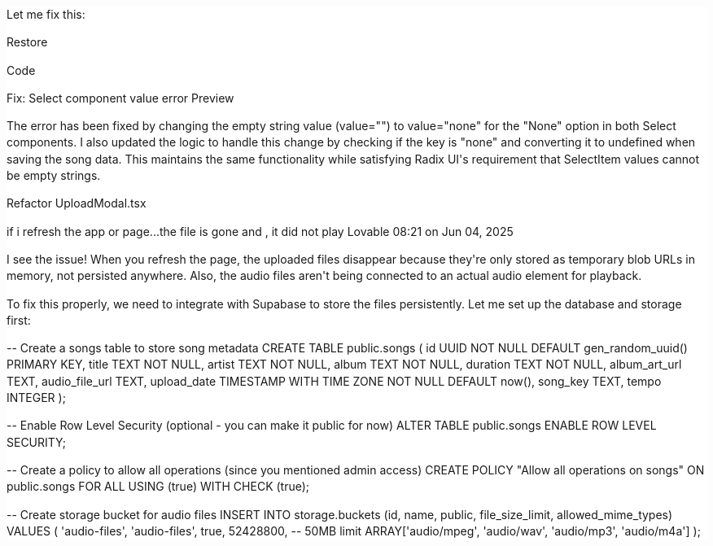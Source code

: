 Let me fix this:



Restore

Code

Fix: Select component value error
Preview

The error has been fixed by changing the empty string value (value="") to value="none" for the "None" option in both Select components. I also updated the logic to handle this change by checking if the key is "none" and converting it to undefined when saving the song data. This maintains the same functionality while satisfying Radix UI's requirement that SelectItem values cannot be empty strings.

Refactor UploadModal.tsx


if i refresh the app or page...the file is gone and , it did not play
Lovable
08:21 on Jun 04, 2025

I see the issue! When you refresh the page, the uploaded files disappear because they're only stored as temporary blob URLs in memory, not persisted anywhere. Also, the audio files aren't being connected to an actual audio element for playback.

To fix this properly, we need to integrate with Supabase to store the files persistently. Let me set up the database and storage first:



-- Create a songs table to store song metadata
CREATE TABLE public.songs (
id UUID NOT NULL DEFAULT gen_random_uuid() PRIMARY KEY,
title TEXT NOT NULL,
artist TEXT NOT NULL,
album TEXT NOT NULL,
duration TEXT NOT NULL,
album_art_url TEXT,
audio_file_url TEXT,
upload_date TIMESTAMP WITH TIME ZONE NOT NULL DEFAULT now(),
song_key TEXT,
tempo INTEGER
);

-- Enable Row Level Security (optional - you can make it public for now)
ALTER TABLE public.songs ENABLE ROW LEVEL SECURITY;

-- Create a policy to allow all operations (since you mentioned admin access)
CREATE POLICY "Allow all operations on songs" ON public.songs
FOR ALL USING (true) WITH CHECK (true);

-- Create storage bucket for audio files
INSERT INTO storage.buckets (id, name, public, file_size_limit, allowed_mime_types)
VALUES (
'audio-files',
'audio-files',
true,
52428800, -- 50MB limit
ARRAY['audio/mpeg', 'audio/wav', 'audio/mp3', 'audio/m4a']
);

